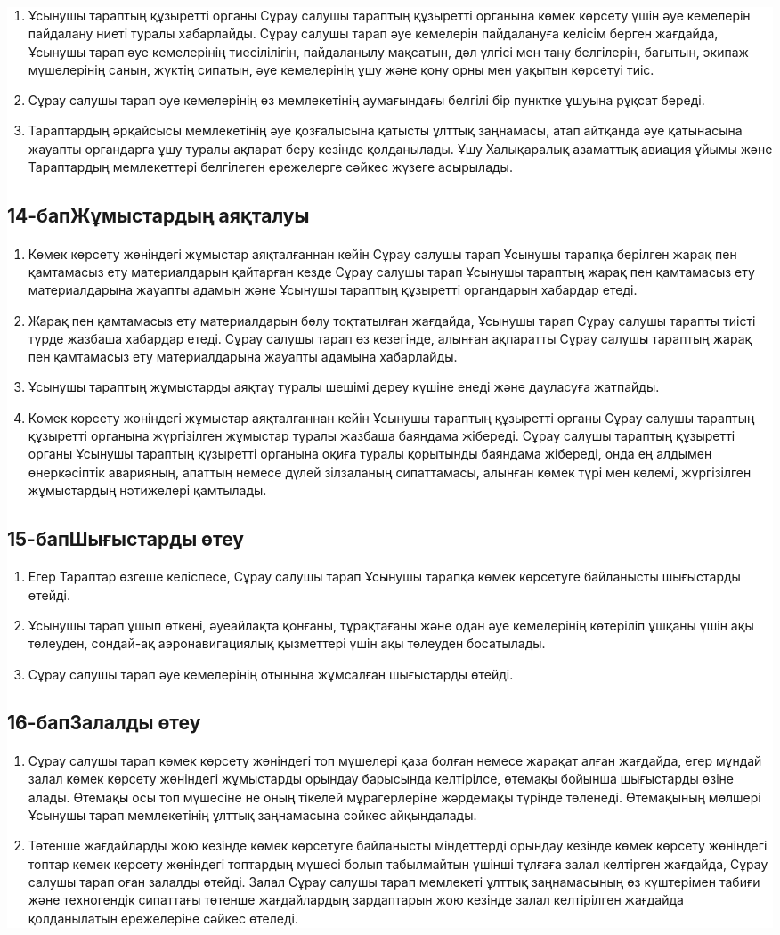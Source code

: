 1. Ұсынушы тараптың құзыретті органы Сұрау салушы тараптың құзыретті органына көмек көрсету үшін әуе кемелерін пайдалану ниеті туралы хабарлайды. Сұрау салушы тарап әуе кемелерін пайдалануға келісім берген жағдайда, Ұсынушы тарап әуе кемелерінің тиесілілігін, пайдаланылу мақсатын, дәл үлгісі мен тану белгілерін, бағытын, экипаж мүшелерінің санын, жүктің сипатын, әуе кемелерінің ұшу және қону орны мен уақытын көрсетуі тиіс.

2. Сұрау салушы тарап әуе кемелерінің өз мемлекетінің аумағындағы белгілі бір пунктке ұшуына рұқсат береді.

3. Тараптардың әрқайсысы мемлекетінің әуе қозғалысына қатысты ұлттық заңнамасы, атап айтқанда әуе қатынасына жауапты органдарға ұшу туралы ақпарат беру кезінде қолданылады. Ұшу Халықаралық азаматтық авиация ұйымы және Тараптардың мемлекеттері белгілеген ережелерге сәйкес жүзеге асырылады.

## 14-бапЖұмыстардың аяқталуы

1. Көмек көрсету жөніндегі жұмыстар аяқталғаннан кейін Сұрау салушы тарап Ұсынушы тарапқа берілген жарақ пен қамтамасыз ету материалдарын қайтарған кезде Сұрау салушы тарап Ұсынушы тараптың жарақ пен қамтамасыз ету материалдарына жауапты адамын және Ұсынушы тараптың құзыретті органдарын хабардар етеді.

2. Жарақ пен қамтамасыз ету материалдарын бөлу тоқтатылған жағдайда, Ұсынушы тарап Сұрау салушы тарапты тиісті түрде жазбаша хабардар етеді. Сұрау салушы тарап өз кезегінде, алынған ақпаратты Сұрау салушы тараптың жарақ пен қамтамасыз ету материалдарына жауапты адамына хабарлайды.

3. Ұсынушы тараптың жұмыстарды аяқтау туралы шешімі дереу күшіне енеді және дауласуға жатпайды.

4. Көмек көрсету жөніндегі жұмыстар аяқталғаннан кейін Ұсынушы тараптың құзыретті органы Сұрау салушы тараптың құзыретті органына жүргізілген жұмыстар туралы жазбаша баяндама жібереді. Сұрау салушы тараптың құзыретті органы Ұсынушы тараптың құзыретті органына оқиға туралы қорытынды баяндама жібереді, онда ең алдымен өнеркәсіптік аварияның, апаттың немесе дүлей зілзаланың сипаттамасы, алынған көмек түрі мен көлемі, жүргізілген жұмыстардың нәтижелері қамтылады.

## 15-бапШығыстарды өтеу

1. Егер Тараптар өзгеше келіспесе, Сұрау салушы тарап Ұсынушы тарапқа көмек көрсетуге байланысты шығыстарды өтейді.

2. Ұсынушы тарап ұшып өткені, әуеайлақта қонғаны, тұрақтағаны және одан әуе кемелерінің көтеріліп ұшқаны үшін ақы төлеуден, сондай-ақ аэронавигациялық қызметтері үшін ақы төлеуден босатылады.

3. Сұрау салушы тарап әуе кемелерінің отынына жұмсалған шығыстарды өтейді.

## 16-бапЗалалды өтеу

1. Сұрау салушы тарап көмек көрсету жөніндегі топ мүшелері қаза болған немесе жарақат алған жағдайда, егер мұндай залал көмек көрсету жөніндегі жұмыстарды орындау барысында келтірілсе, өтемақы бойынша шығыстарды өзіне алады. Өтемақы осы топ мүшесіне не оның тікелей мұрагерлеріне жәрдемақы түрінде төленеді. Өтемақының мөлшері Ұсынушы тарап мемлекетінің ұлттық заңнамасына сәйкес айқындалады.

2. Төтенше жағдайларды жою кезінде көмек көрсетуге байланысты міндеттерді орындау кезінде көмек көрсету жөніндегі топтар көмек көрсету жөніндегі топтардың мүшесі болып табылмайтын үшінші тұлғаға залал келтірген жағдайда, Сұрау салушы тарап оған залалды өтейді. Залал Сұрау салушы тарап мемлекеті ұлттық заңнамасының өз күштерімен табиғи және техногендік сипаттағы төтенше жағдайлардың зардаптарын жою кезінде залал келтірілген жағдайда қолданылатын ережелеріне сәйкес өтеледі.
